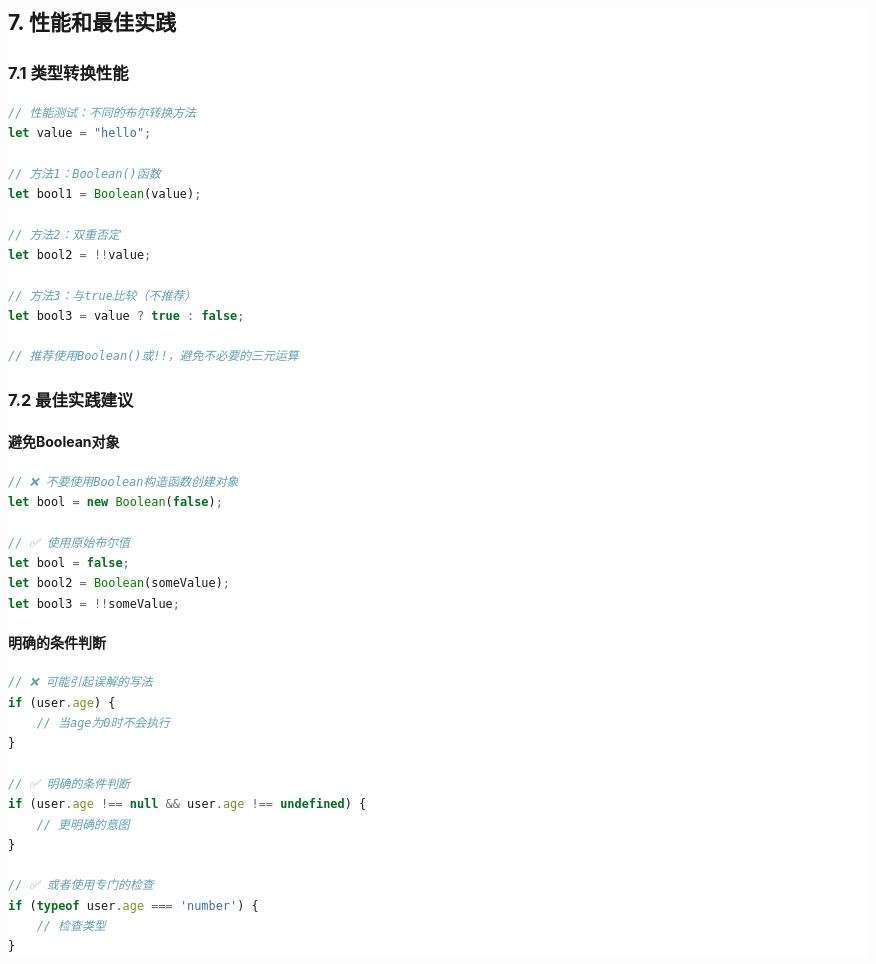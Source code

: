 ## 7. 性能和最佳实践

### 7.1 类型转换性能

```javascript
// 性能测试：不同的布尔转换方法
let value = "hello";

// 方法1：Boolean()函数
let bool1 = Boolean(value);

// 方法2：双重否定
let bool2 = !!value;

// 方法3：与true比较（不推荐）
let bool3 = value ? true : false;

// 推荐使用Boolean()或!!，避免不必要的三元运算
```

### 7.2 最佳实践建议

#### 避免Boolean对象

```javascript
// ❌ 不要使用Boolean构造函数创建对象
let bool = new Boolean(false);

// ✅ 使用原始布尔值
let bool = false;
let bool2 = Boolean(someValue);
let bool3 = !!someValue;
```

#### 明确的条件判断

```javascript
// ❌ 可能引起误解的写法
if (user.age) {
    // 当age为0时不会执行
}

// ✅ 明确的条件判断
if (user.age !== null && user.age !== undefined) {
    // 更明确的意图
}

// ✅ 或者使用专门的检查
if (typeof user.age === 'number') {
    // 检查类型
}
```
